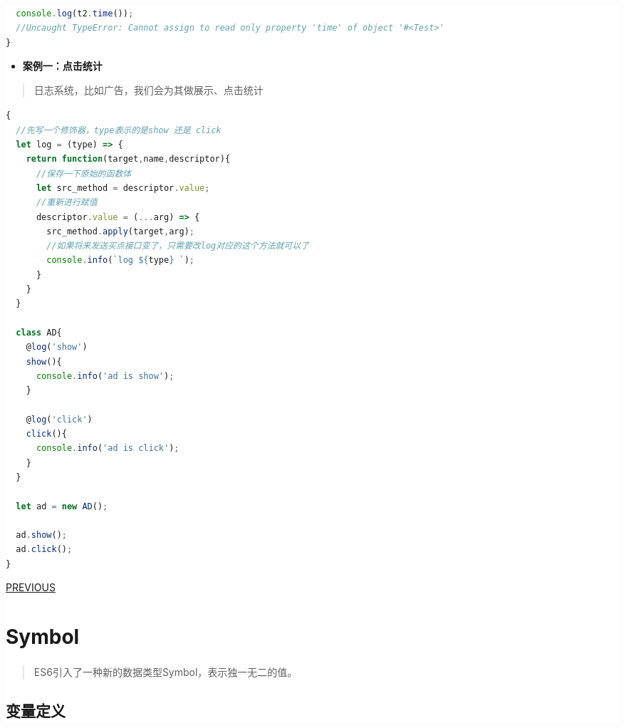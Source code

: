 ```javascript
  console.log(t2.time());
  //Uncaught TypeError: Cannot assign to read only property 'time' of object '#<Test>'
}
```

- **案例一：点击统计**

> 日志系统，比如广告，我们会为其做展示、点击统计

```javascript
{
  //先写一个修饰器，type表示的是show 还是 click
  let log = (type) => {
    return function(target,name,descriptor){
      //保存一下原始的函数体
      let src_method = descriptor.value;
      //重新进行赋值
      descriptor.value = (...arg) => {
        src_method.apply(target,arg);
        //如果将来发送买点接口变了，只需要改log对应的这个方法就可以了
        console.info(`log ${type} `);
      }
    }
  }

  class AD{
    @log('show')
    show(){
      console.info('ad is show');
    }

    @log('click')
    click(){
      console.info('ad is click');
    }
  }

  let ad = new AD();

  ad.show();
  ad.click();
}
```

[ PREVIOUS](https://www.nodejs.red/#/es6/iterator)



# Symbol

> ES6引入了一种新的数据类型Symbol，表示独一无二的值。

## 变量定义
